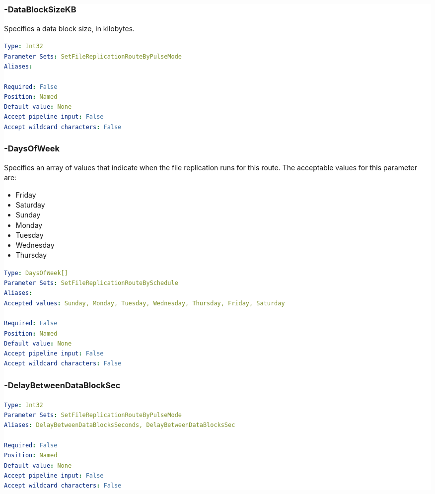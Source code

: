 ### -DataBlockSizeKB
Specifies a data block size, in kilobytes.

```yaml
Type: Int32
Parameter Sets: SetFileReplicationRouteByPulseMode
Aliases: 

Required: False
Position: Named
Default value: None
Accept pipeline input: False
Accept wildcard characters: False
```

### -DaysOfWeek
Specifies an array of values that indicate when the file replication runs for this route.
The acceptable values for this parameter are:

- Friday
- Saturday
- Sunday
- Monday
- Tuesday
- Wednesday
- Thursday

```yaml
Type: DaysOfWeek[]
Parameter Sets: SetFileReplicationRouteBySchedule
Aliases: 
Accepted values: Sunday, Monday, Tuesday, Wednesday, Thursday, Friday, Saturday

Required: False
Position: Named
Default value: None
Accept pipeline input: False
Accept wildcard characters: False
```

### -DelayBetweenDataBlockSec
```yaml
Type: Int32
Parameter Sets: SetFileReplicationRouteByPulseMode
Aliases: DelayBetweenDataBlocksSeconds, DelayBetweenDataBlocksSec

Required: False
Position: Named
Default value: None
Accept pipeline input: False
Accept wildcard characters: False
```
